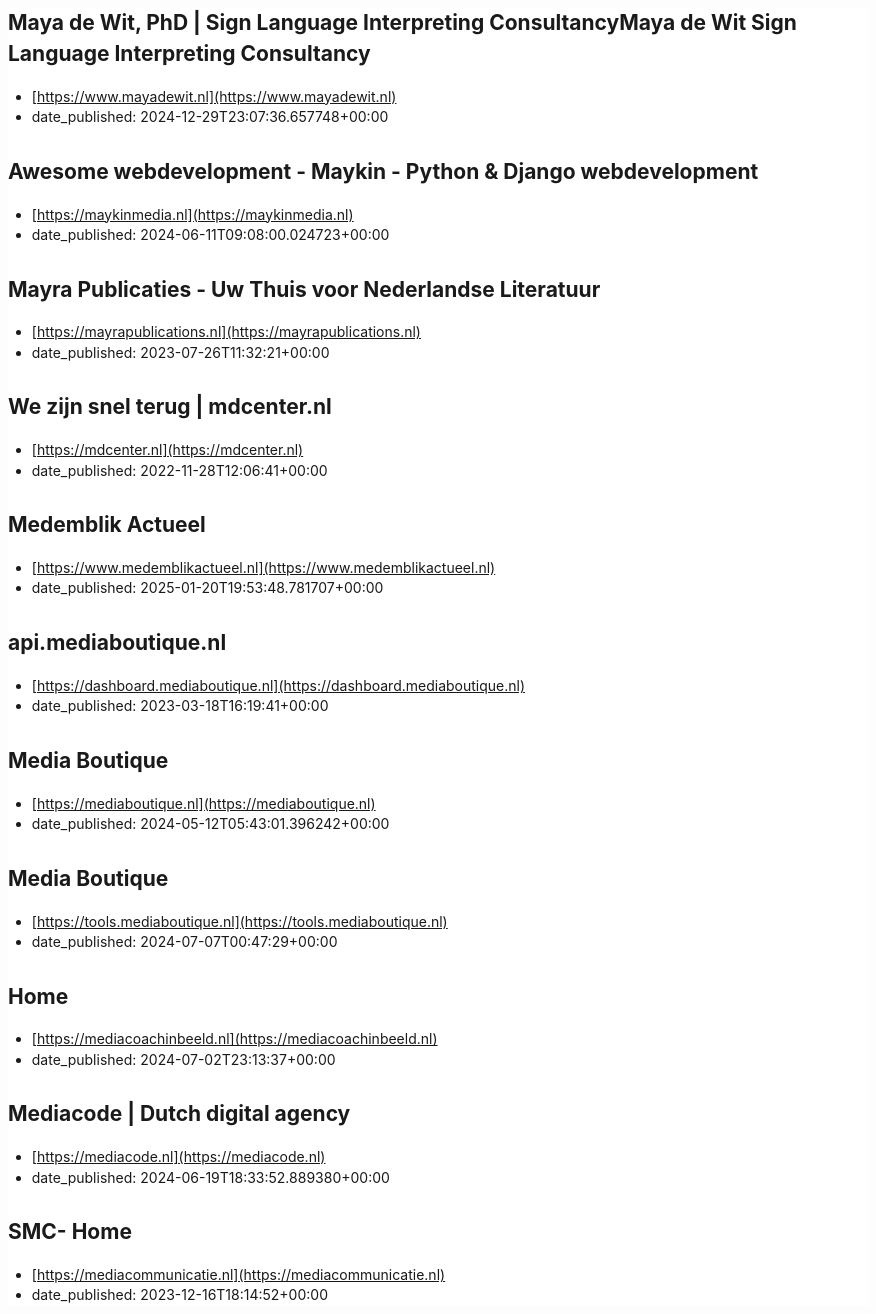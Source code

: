  ## Maya de Wit, PhD | Sign Language Interpreting ConsultancyMaya de Wit Sign Language Interpreting Consultancy
 - [https://www.mayadewit.nl](https://www.mayadewit.nl)
 - date_published: 2024-12-29T23:07:36.657748+00:00

 ## Awesome webdevelopment - Maykin - Python & Django webdevelopment
 - [https://maykinmedia.nl](https://maykinmedia.nl)
 - date_published: 2024-06-11T09:08:00.024723+00:00

 ## Mayra Publicaties - Uw Thuis voor Nederlandse Literatuur
 - [https://mayrapublications.nl](https://mayrapublications.nl)
 - date_published: 2023-07-26T11:32:21+00:00

 ## We zijn snel terug | mdcenter.nl
 - [https://mdcenter.nl](https://mdcenter.nl)
 - date_published: 2022-11-28T12:06:41+00:00

 ## Medemblik Actueel
 - [https://www.medemblikactueel.nl](https://www.medemblikactueel.nl)
 - date_published: 2025-01-20T19:53:48.781707+00:00

 ## api.mediaboutique.nl
 - [https://dashboard.mediaboutique.nl](https://dashboard.mediaboutique.nl)
 - date_published: 2023-03-18T16:19:41+00:00

 ## Media Boutique
 - [https://mediaboutique.nl](https://mediaboutique.nl)
 - date_published: 2024-05-12T05:43:01.396242+00:00

 ## Media Boutique
 - [https://tools.mediaboutique.nl](https://tools.mediaboutique.nl)
 - date_published: 2024-07-07T00:47:29+00:00

 ## Home
 - [https://mediacoachinbeeld.nl](https://mediacoachinbeeld.nl)
 - date_published: 2024-07-02T23:13:37+00:00

 ## Mediacode | Dutch digital agency
 - [https://mediacode.nl](https://mediacode.nl)
 - date_published: 2024-06-19T18:33:52.889380+00:00

 ## SMC- Home
 - [https://mediacommunicatie.nl](https://mediacommunicatie.nl)
 - date_published: 2023-12-16T18:14:52+00:00
